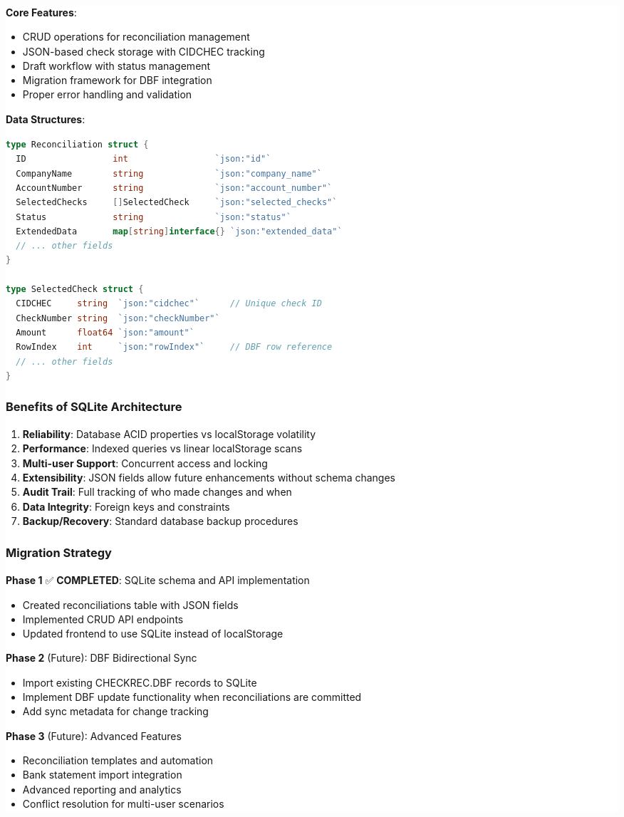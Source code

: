 **Core Features**:
- CRUD operations for reconciliation management
- JSON-based check storage with CIDCHEC tracking
- Draft workflow with status management
- Migration framework for DBF integration
- Proper error handling and validation

**Data Structures**:
```go
type Reconciliation struct {
  ID                 int                 `json:"id"`
  CompanyName        string              `json:"company_name"`
  AccountNumber      string              `json:"account_number"`
  SelectedChecks     []SelectedCheck     `json:"selected_checks"`
  Status             string              `json:"status"`
  ExtendedData       map[string]interface{} `json:"extended_data"`
  // ... other fields
}

type SelectedCheck struct {
  CIDCHEC     string  `json:"cidchec"`      // Unique check ID
  CheckNumber string  `json:"checkNumber"`
  Amount      float64 `json:"amount"`
  RowIndex    int     `json:"rowIndex"`     // DBF row reference
  // ... other fields
}
```

### Benefits of SQLite Architecture

1. **Reliability**: Database ACID properties vs localStorage volatility
2. **Performance**: Indexed queries vs linear localStorage scans  
3. **Multi-user Support**: Concurrent access and locking
4. **Extensibility**: JSON fields allow future enhancements without schema changes
5. **Audit Trail**: Full tracking of who made changes and when
6. **Data Integrity**: Foreign keys and constraints
7. **Backup/Recovery**: Standard database backup procedures

### Migration Strategy

**Phase 1** ✅ **COMPLETED**: SQLite schema and API implementation
- Created reconciliations table with JSON fields
- Implemented CRUD API endpoints
- Updated frontend to use SQLite instead of localStorage

**Phase 2** (Future): DBF Bidirectional Sync
- Import existing CHECKREC.DBF records to SQLite
- Implement DBF update functionality when reconciliations are committed
- Add sync metadata for change tracking

**Phase 3** (Future): Advanced Features
- Reconciliation templates and automation
- Bank statement import integration
- Advanced reporting and analytics
- Conflict resolution for multi-user scenarios
